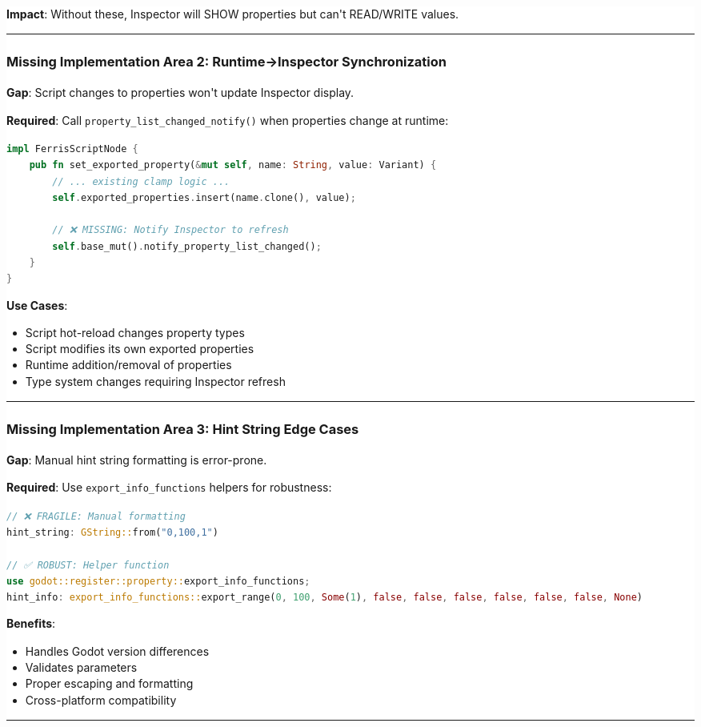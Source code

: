 **Impact**: Without these, Inspector will SHOW properties but can't READ/WRITE values.

---

### Missing Implementation Area 2: Runtime→Inspector Synchronization

**Gap**: Script changes to properties won't update Inspector display.

**Required**: Call `property_list_changed_notify()` when properties change at runtime:

```rust
impl FerrisScriptNode {
    pub fn set_exported_property(&mut self, name: String, value: Variant) {
        // ... existing clamp logic ...
        self.exported_properties.insert(name.clone(), value);
        
        // ❌ MISSING: Notify Inspector to refresh
        self.base_mut().notify_property_list_changed();
    }
}
```

**Use Cases**:

- Script hot-reload changes property types
- Script modifies its own exported properties
- Runtime addition/removal of properties
- Type system changes requiring Inspector refresh

---

### Missing Implementation Area 3: Hint String Edge Cases

**Gap**: Manual hint string formatting is error-prone.

**Required**: Use `export_info_functions` helpers for robustness:

```rust
// ❌ FRAGILE: Manual formatting
hint_string: GString::from("0,100,1")

// ✅ ROBUST: Helper function
use godot::register::property::export_info_functions;
hint_info: export_info_functions::export_range(0, 100, Some(1), false, false, false, false, false, false, None)
```

**Benefits**:

- Handles Godot version differences
- Validates parameters
- Proper escaping and formatting
- Cross-platform compatibility

---
